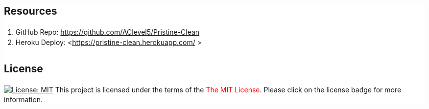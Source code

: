 ## Resources

1. GitHub Repo: <https://github.com/AClevel5/Pristine-Clean>
3. Heroku Deploy: <https://pristine-clean.herokuapp.com/ >

## License

[![License:  MIT](https://img.shields.io/badge/License-MIT-yellow.svg)](https://opensource.org/licenses/MIT)
This project is licensed under the terms of the <span style="color:red">The MIT License</span>. Please click on the license badge for more information.

